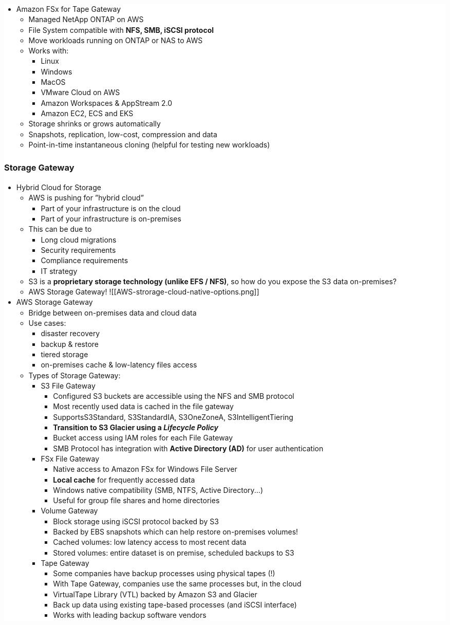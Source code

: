 - Amazon FSx for Tape Gateway
	- Managed NetApp ONTAP on AWS
	- File System compatible with **NFS, SMB, iSCSI protocol**
	- Move workloads running on ONTAP or NAS to AWS
	- Works with:
		- Linux
	    - Windows
	    - MacOS
	    - VMware Cloud on AWS
	    - Amazon Workspaces & AppStream 2.0
	    - Amazon EC2, ECS and EKS
	- Storage shrinks or grows automatically
	- Snapshots, replication, low-cost, compression and data
	- Point-in-time instantaneous cloning (helpful for testing new workloads)

### Storage Gateway
- Hybrid Cloud for Storage
	- AWS is pushing for ”hybrid cloud”  
	    - Part of your infrastructure is on the cloud
	    - Part of your infrastructure is on-premises
	- This can be due to  
	    - Long cloud migrations  
	    - Security requirements  
	    - Compliance requirements
	    - IT strategy
	- S3 is a **proprietary storage technology (unlike EFS / NFS)**, so how do you expose the S3 data on-premises?
	- AWS Storage Gateway!
![[AWS-strorage-cloud-native-options.png]]
- AWS Storage Gateway
	- Bridge between on-premises data and cloud data
	- Use cases:  
		- disaster recovery
		- backup & restore  
		- tiered storage  
		- on-premises cache & low-latency files access
	- Types of Storage Gateway:
		- S3 File Gateway
			- Configured S3 buckets are accessible using the NFS and SMB protocol  
			- Most recently used data is cached in the file gateway  
			- SupportsS3Standard, S3StandardIA, S3OneZoneA, S3IntelligentTiering  
			- **Transition to S3 Glacier using a *Lifecycle Policy***
			- Bucket access using IAM roles for each File Gateway  
			- SMB Protocol has integration with **Active Directory (AD)** for user authentication
		- FSx File Gateway
			- Native access to Amazon FSx for Windows File Server  
			- **Local cache** for frequently accessed data  
			- Windows native compatibility (SMB, NTFS, Active Directory...)
			- Useful for group file shares and home directories
		- Volume Gateway
			- Block storage using iSCSI protocol backed by S3  
			- Backed by EBS snapshots which can help restore on-premises volumes!
			- Cached volumes: low latency access to most recent data  
			- Stored volumes: entire dataset is on premise, scheduled backups to S3
		- Tape Gateway
			- Some companies have backup processes using physical tapes (!)  
			- With Tape Gateway, companies use the same processes but, in the cloud 
			- VirtualTape Library (VTL) backed by Amazon S3 and Glacier  
			- Back up data using existing tape-based processes (and iSCSI interface)  
			- Works with leading backup software vendors
